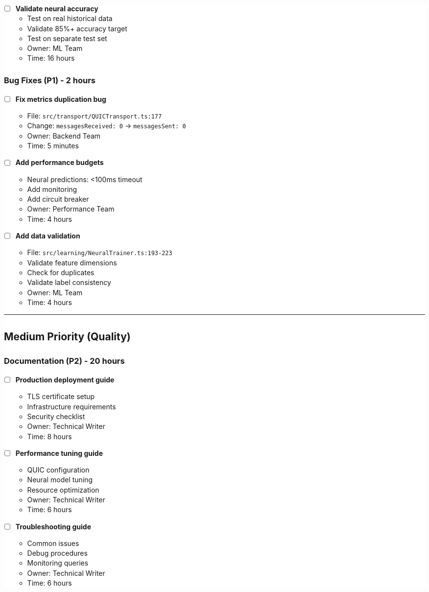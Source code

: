- [ ] **Validate neural accuracy**
  - Test on real historical data
  - Validate 85%+ accuracy target
  - Test on separate test set
  - Owner: ML Team
  - Time: 16 hours

### Bug Fixes (P1) - 2 hours

- [ ] **Fix metrics duplication bug**
  - File: `src/transport/QUICTransport.ts:177`
  - Change: `messagesReceived: 0` → `messagesSent: 0`
  - Owner: Backend Team
  - Time: 5 minutes

- [ ] **Add performance budgets**
  - Neural predictions: <100ms timeout
  - Add monitoring
  - Add circuit breaker
  - Owner: Performance Team
  - Time: 4 hours

- [ ] **Add data validation**
  - File: `src/learning/NeuralTrainer.ts:193-223`
  - Validate feature dimensions
  - Check for duplicates
  - Validate label consistency
  - Owner: ML Team
  - Time: 4 hours

---

## Medium Priority (Quality)

### Documentation (P2) - 20 hours

- [ ] **Production deployment guide**
  - TLS certificate setup
  - Infrastructure requirements
  - Security checklist
  - Owner: Technical Writer
  - Time: 8 hours

- [ ] **Performance tuning guide**
  - QUIC configuration
  - Neural model tuning
  - Resource optimization
  - Owner: Technical Writer
  - Time: 6 hours

- [ ] **Troubleshooting guide**
  - Common issues
  - Debug procedures
  - Monitoring queries
  - Owner: Technical Writer
  - Time: 6 hours
